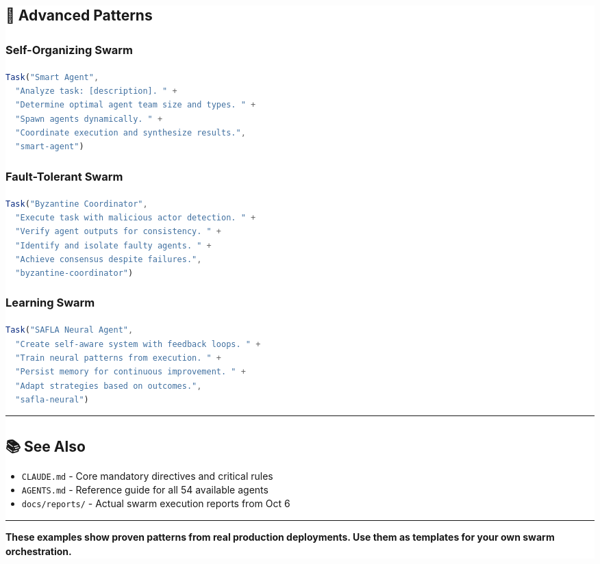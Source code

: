 
## 🚀 **Advanced Patterns**

### **Self-Organizing Swarm**
```javascript
Task("Smart Agent",
  "Analyze task: [description]. " +
  "Determine optimal agent team size and types. " +
  "Spawn agents dynamically. " +
  "Coordinate execution and synthesize results.",
  "smart-agent")
```

### **Fault-Tolerant Swarm**
```javascript
Task("Byzantine Coordinator",
  "Execute task with malicious actor detection. " +
  "Verify agent outputs for consistency. " +
  "Identify and isolate faulty agents. " +
  "Achieve consensus despite failures.",
  "byzantine-coordinator")
```

### **Learning Swarm**
```javascript
Task("SAFLA Neural Agent",
  "Create self-aware system with feedback loops. " +
  "Train neural patterns from execution. " +
  "Persist memory for continuous improvement. " +
  "Adapt strategies based on outcomes.",
  "safla-neural")
```

---

## 📚 **See Also**

- `CLAUDE.md` - Core mandatory directives and critical rules
- `AGENTS.md` - Reference guide for all 54 available agents
- `docs/reports/` - Actual swarm execution reports from Oct 6

---

**These examples show proven patterns from real production deployments. Use them as templates for your own swarm orchestration.**

